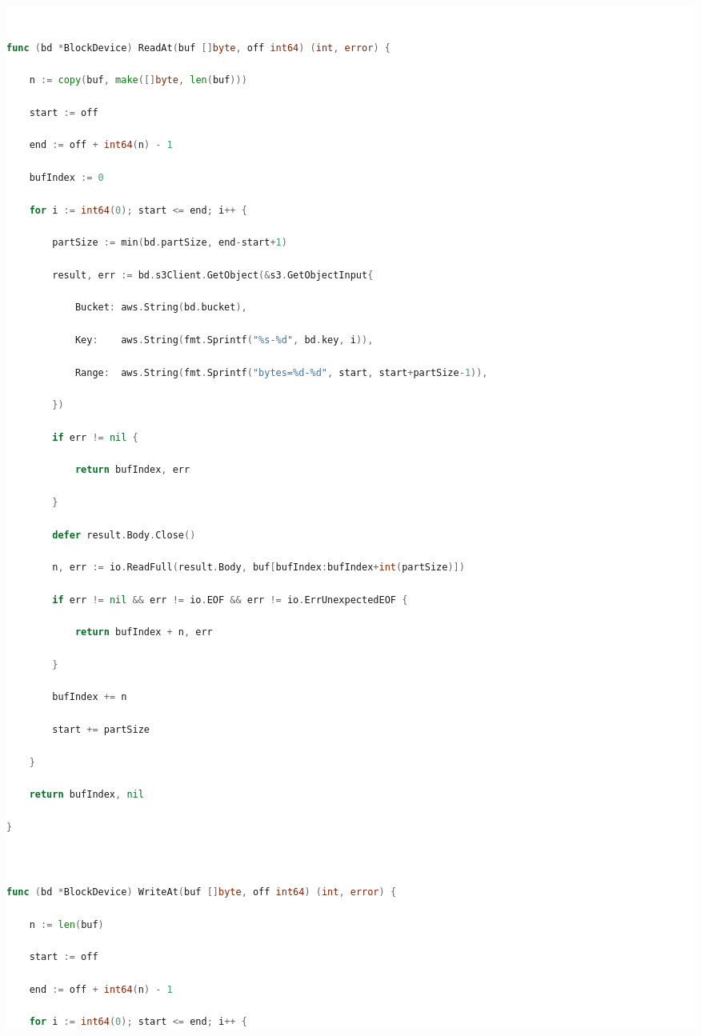 ```go


func (bd *BlockDevice) ReadAt(buf []byte, off int64) (int, error) {

    n := copy(buf, make([]byte, len(buf)))

    start := off

    end := off + int64(n) - 1

    bufIndex := 0

    for i := int64(0); start <= end; i++ {

        partSize := min(bd.partSize, end-start+1)

        result, err := bd.s3Client.GetObject(&s3.GetObjectInput{

            Bucket: aws.String(bd.bucket),

            Key:    aws.String(fmt.Sprintf("%s-%d", bd.key, i)),

            Range:  aws.String(fmt.Sprintf("bytes=%d-%d", start, start+partSize-1)),

        })

        if err != nil {

            return bufIndex, err

        }

        defer result.Body.Close()

        n, err := io.ReadFull(result.Body, buf[bufIndex:bufIndex+int(partSize)])

        if err != nil && err != io.EOF && err != io.ErrUnexpectedEOF {

            return bufIndex + n, err

        }

        bufIndex += n

        start += partSize

    }

    return bufIndex, nil

}



func (bd *BlockDevice) WriteAt(buf []byte, off int64) (int, error) {

    n := len(buf)

    start := off

    end := off + int64(n) - 1

    for i := int64(0); start <= end; i++ {
```